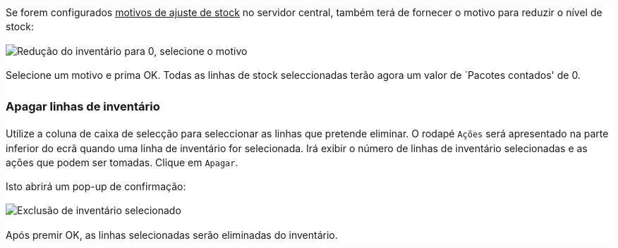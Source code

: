 Se forem configurados [motivos de ajuste de stock](https://docs.msupply.org.nz/preferences:options?s[]=reasons) no servidor central, também terá de fornecer o motivo para reduzir o nível de stock:

![Redução do inventário para 0, selecione o motivo](/docs/inventory/images/stocktake_reduce_0_reason.png)

Selecione um motivo e prima OK. Todas as linhas de stock seleccionadas terão agora um valor de `Pacotes contados' de 0.

### Apagar linhas de inventário

Utilize a coluna de caixa de selecção para seleccionar as linhas que pretende eliminar. O rodapé `Ações` será apresentado na parte inferior do ecrã quando uma linha de inventário for selecionada. Irá exibir o número de linhas de inventário selecionadas e as ações que podem ser tomadas. Clique em `Apagar`.

Isto abrirá um pop-up de confirmação:

![Exclusão de inventário selecionado](/docs/inventory/images/stocktake_delete_selected_lines.png)

Após premir OK, as linhas selecionadas serão eliminadas do inventário.